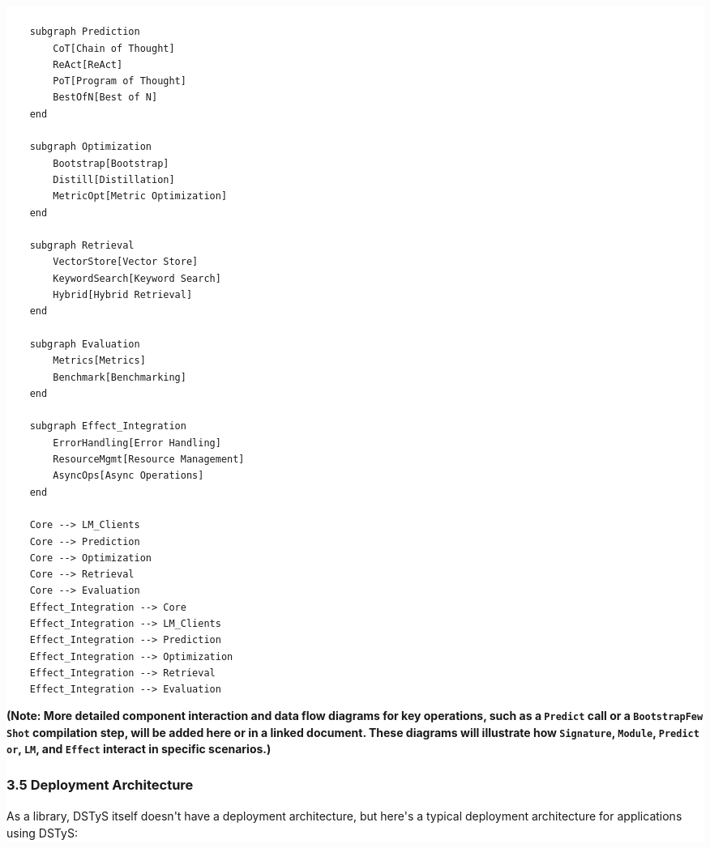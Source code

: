 ```mermaid
    
    subgraph Prediction
        CoT[Chain of Thought]
        ReAct[ReAct]
        PoT[Program of Thought]
        BestOfN[Best of N]
    end
    
    subgraph Optimization
        Bootstrap[Bootstrap]
        Distill[Distillation]
        MetricOpt[Metric Optimization]
    end
    
    subgraph Retrieval
        VectorStore[Vector Store]
        KeywordSearch[Keyword Search]
        Hybrid[Hybrid Retrieval]
    end
    
    subgraph Evaluation
        Metrics[Metrics]
        Benchmark[Benchmarking]
    end
    
    subgraph Effect_Integration
        ErrorHandling[Error Handling]
        ResourceMgmt[Resource Management]
        AsyncOps[Async Operations]
    end
    
    Core --> LM_Clients
    Core --> Prediction
    Core --> Optimization
    Core --> Retrieval
    Core --> Evaluation
    Effect_Integration --> Core
    Effect_Integration --> LM_Clients
    Effect_Integration --> Prediction
    Effect_Integration --> Optimization
    Effect_Integration --> Retrieval
    Effect_Integration --> Evaluation
```

**(Note: More detailed component interaction and data flow diagrams for key operations, such as a `Predict` call or a `BootstrapFewShot` compilation step, will be added here or in a linked document. These diagrams will illustrate how `Signature`, `Module`, `Predictor`, `LM`, and `Effect` interact in specific scenarios.)**

### 3.5 Deployment Architecture
As a library, DSTyS itself doesn't have a deployment architecture, but here's a typical deployment architecture for applications using DSTyS:

